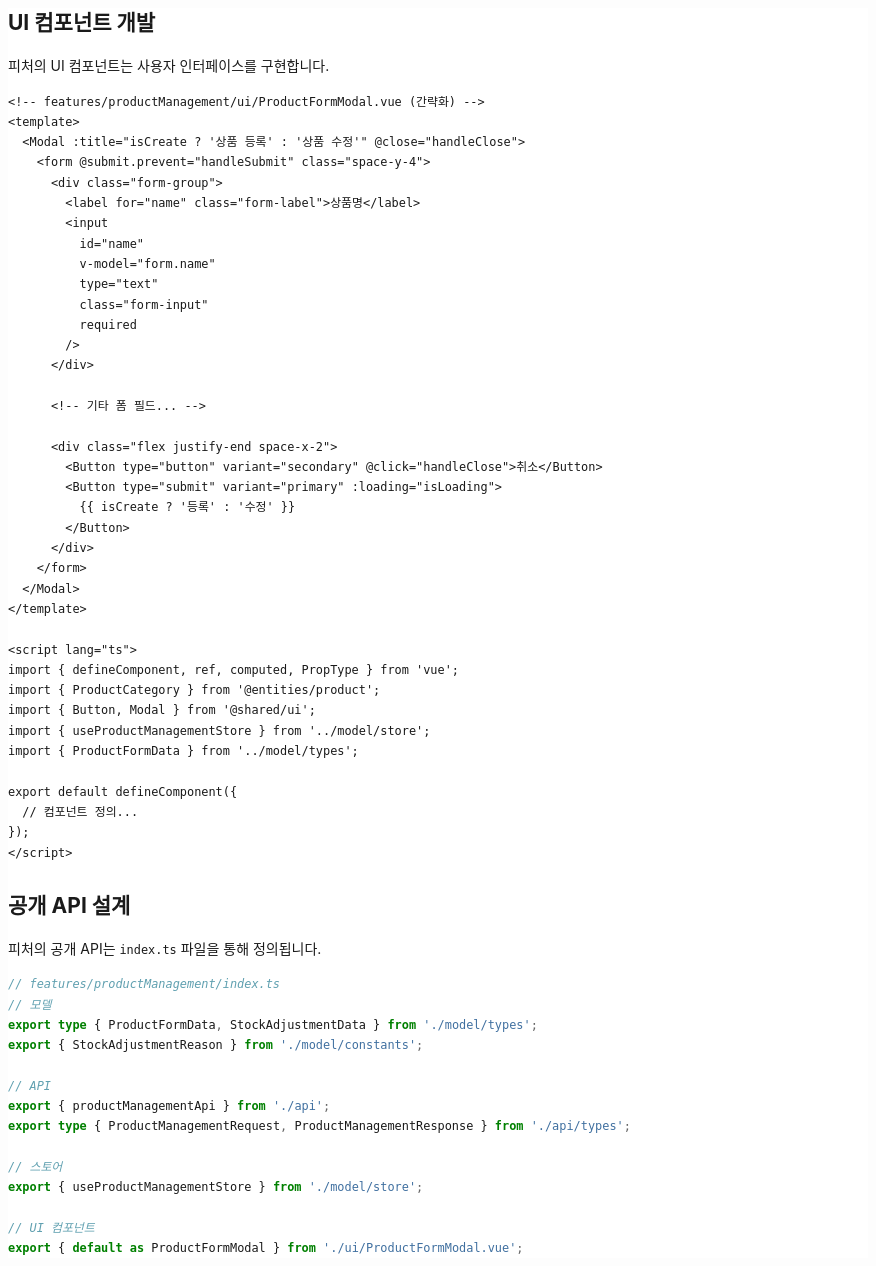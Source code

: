 ## UI 컴포넌트 개발

피처의 UI 컴포넌트는 사용자 인터페이스를 구현합니다.

```vue
<!-- features/productManagement/ui/ProductFormModal.vue (간략화) -->
<template>
  <Modal :title="isCreate ? '상품 등록' : '상품 수정'" @close="handleClose">
    <form @submit.prevent="handleSubmit" class="space-y-4">
      <div class="form-group">
        <label for="name" class="form-label">상품명</label>
        <input
          id="name"
          v-model="form.name"
          type="text"
          class="form-input"
          required
        />
      </div>
      
      <!-- 기타 폼 필드... -->
      
      <div class="flex justify-end space-x-2">
        <Button type="button" variant="secondary" @click="handleClose">취소</Button>
        <Button type="submit" variant="primary" :loading="isLoading">
          {{ isCreate ? '등록' : '수정' }}
        </Button>
      </div>
    </form>
  </Modal>
</template>

<script lang="ts">
import { defineComponent, ref, computed, PropType } from 'vue';
import { ProductCategory } from '@entities/product';
import { Button, Modal } from '@shared/ui';
import { useProductManagementStore } from '../model/store';
import { ProductFormData } from '../model/types';

export default defineComponent({
  // 컴포넌트 정의...
});
</script>
```

## 공개 API 설계

피처의 공개 API는 `index.ts` 파일을 통해 정의됩니다.

```typescript
// features/productManagement/index.ts
// 모델
export type { ProductFormData, StockAdjustmentData } from './model/types';
export { StockAdjustmentReason } from './model/constants';

// API
export { productManagementApi } from './api';
export type { ProductManagementRequest, ProductManagementResponse } from './api/types';

// 스토어
export { useProductManagementStore } from './model/store';

// UI 컴포넌트
export { default as ProductFormModal } from './ui/ProductFormModal.vue';
```